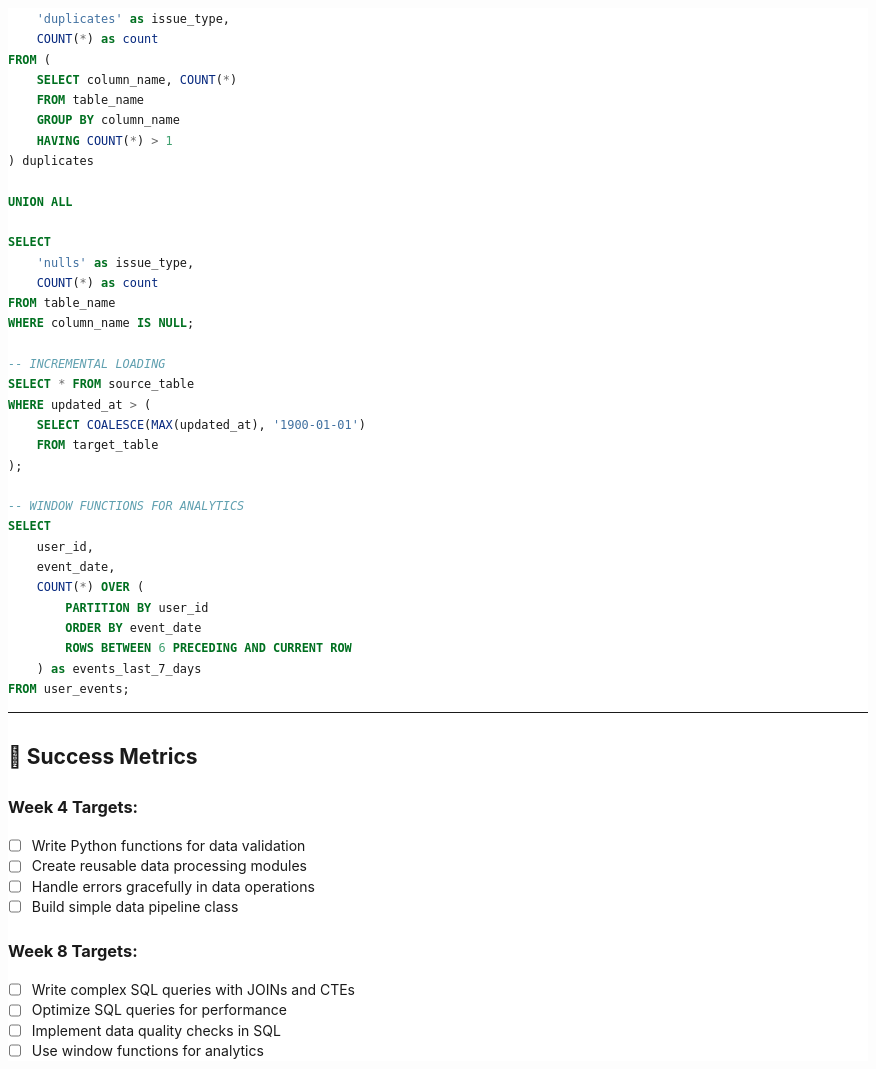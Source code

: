 ```sql
    'duplicates' as issue_type,
    COUNT(*) as count
FROM (
    SELECT column_name, COUNT(*)
    FROM table_name
    GROUP BY column_name
    HAVING COUNT(*) > 1
) duplicates

UNION ALL

SELECT 
    'nulls' as issue_type,
    COUNT(*) as count
FROM table_name
WHERE column_name IS NULL;

-- INCREMENTAL LOADING
SELECT * FROM source_table
WHERE updated_at > (
    SELECT COALESCE(MAX(updated_at), '1900-01-01') 
    FROM target_table
);

-- WINDOW FUNCTIONS FOR ANALYTICS
SELECT 
    user_id,
    event_date,
    COUNT(*) OVER (
        PARTITION BY user_id 
        ORDER BY event_date 
        ROWS BETWEEN 6 PRECEDING AND CURRENT ROW
    ) as events_last_7_days
FROM user_events;
```

---

## 🎯 **Success Metrics**

### **Week 4 Targets:**
- [ ] Write Python functions for data validation
- [ ] Create reusable data processing modules
- [ ] Handle errors gracefully in data operations
- [ ] Build simple data pipeline class

### **Week 8 Targets:**
- [ ] Write complex SQL queries with JOINs and CTEs
- [ ] Optimize SQL queries for performance
- [ ] Implement data quality checks in SQL
- [ ] Use window functions for analytics
